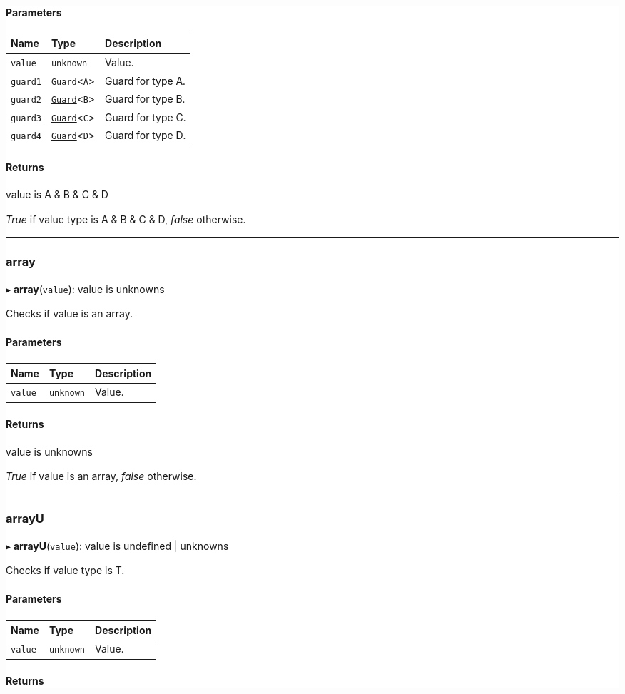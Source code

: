 #### Parameters

| Name | Type | Description |
| :------ | :------ | :------ |
| `value` | `unknown` | Value. |
| `guard1` | [`Guard`](../interfaces/functions_guards.Guard.md)\<`A`\> | Guard for type A. |
| `guard2` | [`Guard`](../interfaces/functions_guards.Guard.md)\<`B`\> | Guard for type B. |
| `guard3` | [`Guard`](../interfaces/functions_guards.Guard.md)\<`C`\> | Guard for type C. |
| `guard4` | [`Guard`](../interfaces/functions_guards.Guard.md)\<`D`\> | Guard for type D. |

#### Returns

value is A & B & C & D

_True_ if value type is A & B & C & D, _false_ otherwise.

___

### array

▸ **array**(`value`): value is unknowns

Checks if value is an array.

#### Parameters

| Name | Type | Description |
| :------ | :------ | :------ |
| `value` | `unknown` | Value. |

#### Returns

value is unknowns

_True_ if value is an array, _false_ otherwise.

___

### arrayU

▸ **arrayU**(`value`): value is undefined \| unknowns

Checks if value type is T.

#### Parameters

| Name | Type | Description |
| :------ | :------ | :------ |
| `value` | `unknown` | Value. |

#### Returns
